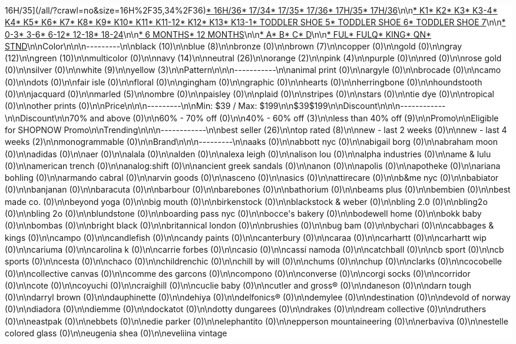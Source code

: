 16H/35](/all/?crawl=no&size=16H%2F35,34%2F36)[*   16H/36](/all/?crawl=no&size=16H%2F36,34%2F36)[*   17/34](/all/?crawl=no&size=17%2F34,34%2F36)[*   17/35](/all/?crawl=no&size=17%2F35,34%2F36)[*   17/36](/all/?crawl=no&size=17%2F36,34%2F36)[*   17H/35](/all/?crawl=no&size=17H%2F35,34%2F36)[*   17H/36](/all/?crawl=no&size=17H%2F36,34%2F36)\n\n[*   K1](/all/?crawl=no&size=34%2F36,K1)[*   K2](/all/?crawl=no&size=34%2F36,K2)[*   K3](/all/?crawl=no&size=34%2F36,K3)[*   K3-4](/all/?crawl=no&size=34%2F36,K3-4)[*   K4](/all/?crawl=no&size=34%2F36,K4)[*   K5](/all/?crawl=no&size=34%2F36,K5)[*   K6](/all/?crawl=no&size=34%2F36,K6)[*   K7](/all/?crawl=no&size=34%2F36,K7)[*   K8](/all/?crawl=no&size=34%2F36,K8)[*   K9](/all/?crawl=no&size=34%2F36,K9)[*   K10](/all/?crawl=no&size=34%2F36,K10)[*   K11](/all/?crawl=no&size=34%2F36,K11)[*   K11-12](/all/?crawl=no&size=34%2F36,K11-12)[*   K12](/all/?crawl=no&size=34%2F36,K12)[*   K13](/all/?crawl=no&size=34%2F36,K13)[*   K13-1](/all/?crawl=no&size=34%2F36,K13-1)[*   TODDLER SHOE 5](/all/?crawl=no&size=34%2F36,TODDLER%20SHOE%205)[*   TODDLER SHOE 6](/all/?crawl=no&size=34%2F36,TODDLER%20SHOE%206)[*   TODDLER SHOE 7](/all/?crawl=no&size=34%2F36,TODDLER%20SHOE%207)\n\n[*   0-3](/all/?crawl=no&size=0-3,34%2F36)[*   3-6](/all/?crawl=no&size=3-6,34%2F36)[*   6-12](/all/?crawl=no&size=34%2F36,6-12)[*   12-18](/all/?crawl=no&size=12-18,34%2F36)[*   18-24](/all/?crawl=no&size=18-24,34%2F36)\n\n[*   6 MONTHS](/all/?crawl=no&size=34%2F36,6%20MONTHS)[*   12 MONTHS](/all/?crawl=no&size=12%20MONTHS,34%2F36)\n\n[*   A](/all/?crawl=no&size=34%2F36,A)[*   B](/all/?crawl=no&size=34%2F36,B)[*   C](/all/?crawl=no&size=34%2F36,C)[*   D](/all/?crawl=no&size=34%2F36,D)\n\n[*   FUL](/all/?crawl=no&size=34%2F36,FUL)[*   FULQ](/all/?crawl=no&size=34%2F36,FULQ)[*   KING](/all/?crawl=no&size=34%2F36,KING)[*   QN](/all/?crawl=no&size=34%2F36,QN)[*   STND](/all/?crawl=no&size=34%2F36,STND)\n\nColor\n\n\n---------\n\n[](/all/?crawl=no&l_color=root-black&size=34%2F36)black (10)\n\n[](/all/?crawl=no&l_color=root-blue&size=34%2F36)blue (8)\n\nbronze (0)\n\n[](/all/?crawl=no&l_color=root-brown&size=34%2F36)brown (7)\n\ncopper (0)\n\ngold (0)\n\n[](/all/?crawl=no&l_color=root-gray&size=34%2F36)gray (12)\n\n[](/all/?crawl=no&l_color=root-green&size=34%2F36)green (10)\n\nmulticolor (0)\n\n[](/all/?crawl=no&l_color=root-navy&size=34%2F36)navy (14)\n\n[](/all/?crawl=no&l_color=root-neutral&size=34%2F36)neutral (26)\n\n[](/all/?crawl=no&l_color=root-orange&size=34%2F36)orange (2)\n\n[](/all/?crawl=no&l_color=root-pink&size=34%2F36)pink (4)\n\npurple (0)\n\nred (0)\n\nrose gold (0)\n\nsilver (0)\n\n[](/all/?crawl=no&l_color=root-white&size=34%2F36)white (9)\n\n[](/all/?crawl=no&l_color=root-yellow&size=34%2F36)yellow (3)\n\nPattern\n\n\n-----------\n\nanimal print (0)\n\nargyle (0)\n\nbrocade (0)\n\ncamo (0)\n\ndots (0)\n\nfair isle (0)\n\nfloral (0)\n\ngingham (0)\n\ngraphic (0)\n\nhearts (0)\n\nherringbone (0)\n\nhoundstooth (0)\n\njacquard (0)\n\n[](/all/?crawl=no&l_pattern=root-marled&size=34%2F36)marled (5)\n\nombre (0)\n\npaisley (0)\n\nplaid (0)\n\nstripes (0)\n\nstars (0)\n\ntie dye (0)\n\ntropical (0)\n\nother prints (0)\n\nPrice\n\n\n---------\n\nMin: $39 / Max: $199\n\n$39$199\n\nDiscount\n\n\n------------\n\nDiscount\n\n70% and above (0)\n\n60% - 70% off (0)\n\n[](/all/?crawl=no&discount=40to60Off&size=34%2F36)40% - 60% off (3)\n\n[](/all/?crawl=no&discount=lessThan40Off&size=34%2F36)less than 40% off (9)\n\nPromo\n\n[](/all/?crawl=no&pmid=msg-30-off-full-price%2Cmsg-pam-promo%2Cmsg-30-off-sale~SHOPNOW&size=34%2F36)Eligible for SHOPNOW Promo\n\nTrending\n\n\n------------\n\n[](/all/?crawl=no&size=34%2F36&trending=bestSeller)best seller (26)\n\n[](/all/?crawl=no&size=34%2F36&trending=topRated)top rated (8)\n\nnew - last 2 weeks (0)\n\n[](/all/?crawl=no&size=34%2F36&trending=newLast4Weeks)new - last 4 weeks (2)\n\nmonogrammable (0)\n\nBrand\n\n\n---------\n\naaks (0)\n\nabbott nyc (0)\n\nabigail borg (0)\n\nabraham moon (0)\n\nadidas (0)\n\naer (0)\n\nalala (0)\n\nalden (0)\n\nalexa leigh (0)\n\nalison lou (0)\n\nalpha industries (0)\n\name & lulu (0)\n\namerican trench (0)\n\nanalog:shift (0)\n\nancient greek sandals (0)\n\nanon (0)\n\napolis (0)\n\napotheke (0)\n\nariana bohling (0)\n\narmando cabral (0)\n\narvin goods (0)\n\nasceno (0)\n\nasics (0)\n\nattirecare (0)\n\nb&me nyc (0)\n\nbabiator (0)\n\nbanjanan (0)\n\nbaracuta (0)\n\nbarbour (0)\n\nbarebones (0)\n\nbathorium (0)\n\nbeams plus (0)\n\nbembien (0)\n\nbest made co. (0)\n\nbeyond yoga (0)\n\nbig mouth (0)\n\nbirkenstock (0)\n\nblackstock & weber (0)\n\nbling 2.0 (0)\n\nbling2o (0)\n\nbling 2o (0)\n\nblundstone (0)\n\nboarding pass nyc (0)\n\nbocce's bakery (0)\n\nbodewell home (0)\n\nbokk baby (0)\n\nbombas (0)\n\nbright black (0)\n\nbritannical london (0)\n\nbrushies (0)\n\nbug bam (0)\n\nbychari (0)\n\ncabbages & kings (0)\n\ncampo (0)\n\ncandlefish (0)\n\ncandy paints (0)\n\ncanterbury (0)\n\ncaraa (0)\n\ncarhartt (0)\n\ncarhartt wip (0)\n\ncariuma (0)\n\ncarolina k (0)\n\ncarrie forbes (0)\n\ncasio (0)\n\ncassi namoda (0)\n\ncatchball (0)\n\ncb sport (0)\n\ncb sports (0)\n\ncesta (0)\n\nchaco (0)\n\nchildrenchic (0)\n\nchill by will (0)\n\nchums (0)\n\nchup (0)\n\nclarks (0)\n\ncocobelle (0)\n\ncollective canvas (0)\n\ncomme des garcons (0)\n\ncompono (0)\n\nconverse (0)\n\ncorgi socks (0)\n\ncorridor (0)\n\ncote (0)\n\ncoyuchi (0)\n\ncraighill (0)\n\ncuclie baby (0)\n\ncutler and gross® (0)\n\ndaneson (0)\n\ndarn tough (0)\n\ndarryl brown (0)\n\ndauphinette (0)\n\ndehiya (0)\n\ndelfonics® (0)\n\ndemylee (0)\n\ndestination (0)\n\ndevold of norway (0)\n\ndiadora (0)\n\ndiemme (0)\n\ndockatot (0)\n\ndotty dungarees (0)\n\ndrakes (0)\n\ndream collective (0)\n\ndruthers (0)\n\neastpak (0)\n\nebbets (0)\n\nedie parker (0)\n\nelephantito (0)\n\nepperson mountaineering (0)\n\nerbaviva (0)\n\nestelle colored glass (0)\n\neugenia shea (0)\n\neveliina vintage
